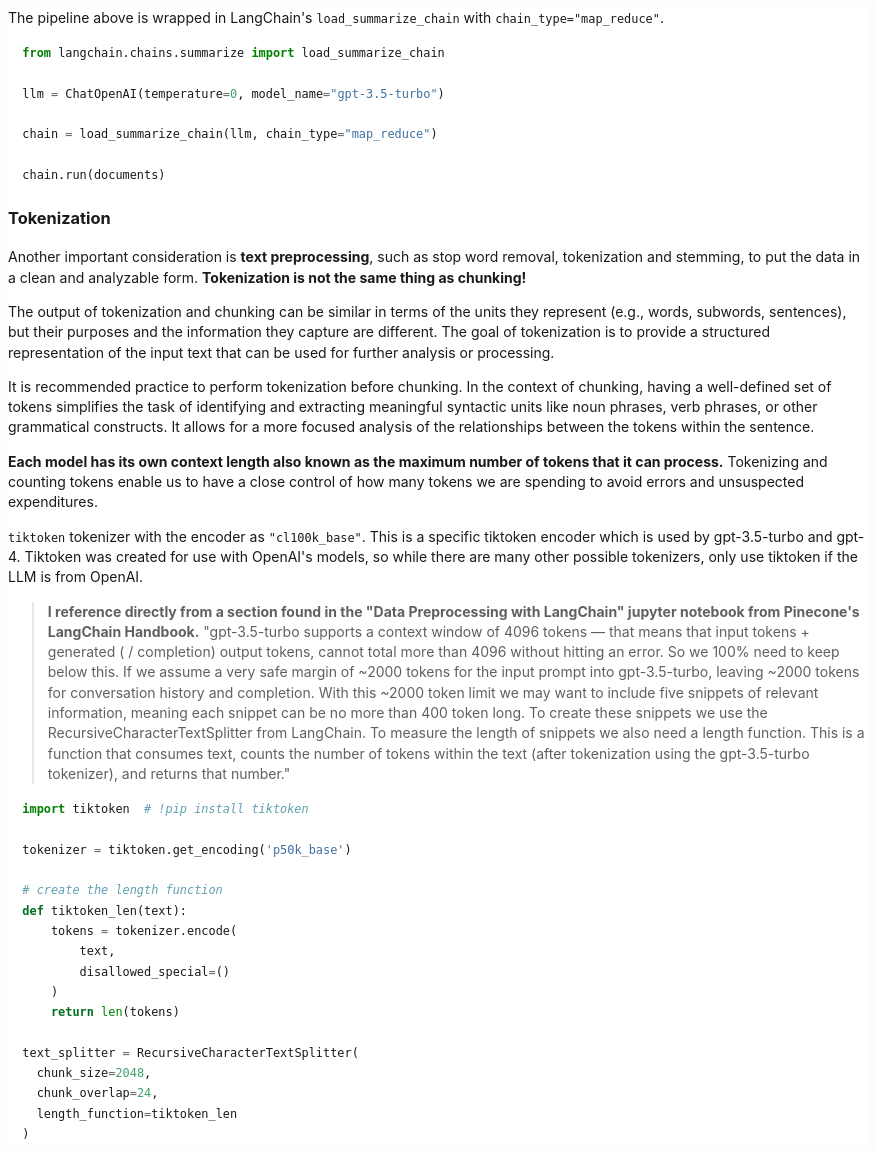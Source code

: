 The pipeline above is wrapped in LangChain's `load_summarize_chain` with `chain_type="map_reduce"`.

```python
  from langchain.chains.summarize import load_summarize_chain

  llm = ChatOpenAI(temperature=0, model_name="gpt-3.5-turbo")

  chain = load_summarize_chain(llm, chain_type="map_reduce")

  chain.run(documents)
```

### Tokenization

Another important consideration is **text preprocessing**, such as stop word removal, tokenization and stemming, to put the data in a clean and analyzable form. **Tokenization is not the same thing as chunking!**

The output of tokenization and chunking can be similar in terms of the units they represent (e.g., words, subwords, sentences), but their purposes and the information they capture are different. The goal of tokenization is to provide a structured representation of the input text that can be used for further analysis or processing.

It is recommended practice to perform tokenization before chunking. In the context of chunking, having a well-defined set of tokens simplifies the task of identifying and extracting meaningful syntactic units like noun phrases, verb phrases, or other grammatical constructs. It allows for a more focused analysis of the relationships between the tokens within the sentence.

**Each model has its own context length also known as the maximum number of tokens that it can process.** Tokenizing and counting tokens enable us to have a close control of how many tokens we are spending to avoid errors and unsuspected expenditures.

`tiktoken` tokenizer with the encoder as `"cl100k_base"`. This is a specific tiktoken encoder which is used by gpt-3.5-turbo and gpt-4. Tiktoken was created for use with OpenAI's models, so while there are many other possible tokenizers, only use tiktoken if the LLM is from OpenAI.

> **I reference directly from a section found in the "Data Preprocessing with LangChain" jupyter notebook from Pinecone's LangChain Handbook.** "gpt-3.5-turbo supports a context window of 4096 tokens — that means that input tokens + generated ( / completion) output tokens, cannot total more than 4096 without hitting an error. So we 100% need to keep below this. If we assume a very safe margin of ~2000 tokens for the input prompt into gpt-3.5-turbo, leaving ~2000 tokens for conversation history and completion. With this ~2000 token limit we may want to include five snippets of relevant information, meaning each snippet can be no more than 400 token long. To create these snippets we use the RecursiveCharacterTextSplitter from LangChain. To measure the length of snippets we also need a length function. This is a function that consumes text, counts the number of tokens within the text (after tokenization using the gpt-3.5-turbo tokenizer), and returns that number." 

```python
  import tiktoken  # !pip install tiktoken

  tokenizer = tiktoken.get_encoding('p50k_base')

  # create the length function
  def tiktoken_len(text):
      tokens = tokenizer.encode(
          text,
          disallowed_special=()
      )
      return len(tokens)

  text_splitter = RecursiveCharacterTextSplitter(
    chunk_size=2048, 
    chunk_overlap=24,
    length_function=tiktoken_len
  )
```
